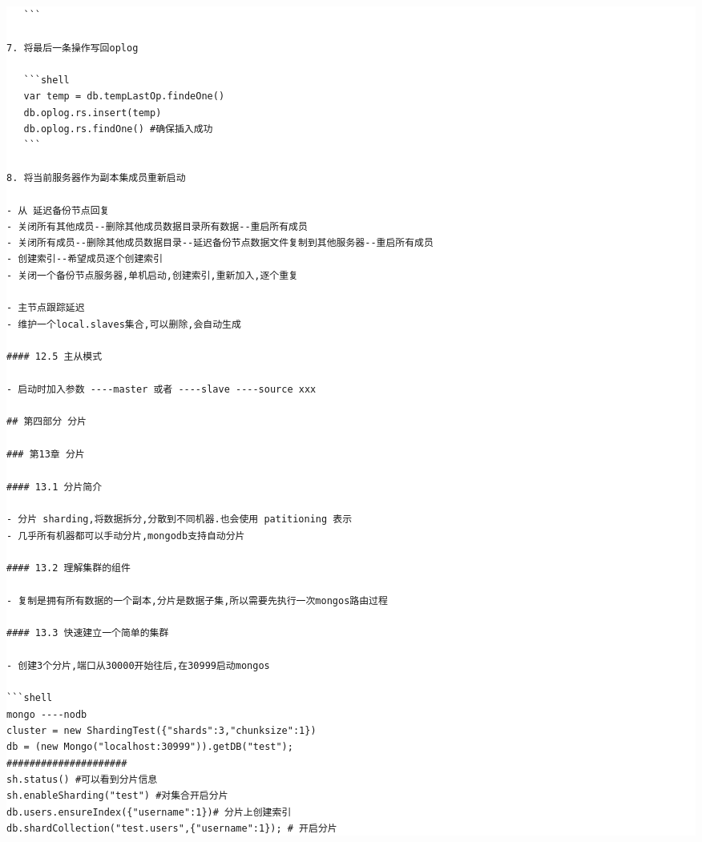   ```
     ```

  7. 将最后一条操作写回oplog

     ```shell
     var temp = db.tempLastOp.findeOne()
     db.oplog.rs.insert(temp)
     db.oplog.rs.findOne() #确保插入成功
     ```

  8. 将当前服务器作为副本集成员重新启动

- 从 延迟备份节点回复
  - 关闭所有其他成员--删除其他成员数据目录所有数据--重启所有成员
  - 关闭所有成员--删除其他成员数据目录--延迟备份节点数据文件复制到其他服务器--重启所有成员
- 创建索引--希望成员逐个创建索引
  - 关闭一个备份节点服务器,单机启动,创建索引,重新加入,逐个重复

- 主节点跟踪延迟 
  - 维护一个local.slaves集合,可以删除,会自动生成

#### 12.5 主从模式

- 启动时加入参数 ----master 或者 ----slave ----source xxx

## 第四部分 分片

### 第13章 分片

#### 13.1 分片简介

- 分片 sharding,将数据拆分,分散到不同机器.也会使用 patitioning 表示
- 几乎所有机器都可以手动分片,mongodb支持自动分片

#### 13.2 理解集群的组件

- 复制是拥有所有数据的一个副本,分片是数据子集,所以需要先执行一次mongos路由过程

#### 13.3 快速建立一个简单的集群

- 创建3个分片,端口从30000开始往后,在30999启动mongos

  ```shell
  mongo ----nodb
  cluster = new ShardingTest({"shards":3,"chunksize":1})
  db = (new Mongo("localhost:30999")).getDB("test");
  #####################
  sh.status() #可以看到分片信息
  sh.enableSharding("test") #对集合开启分片
  db.users.ensureIndex({"username":1})# 分片上创建索引
  db.shardCollection("test.users",{"username":1}); # 开启分片
  ```

